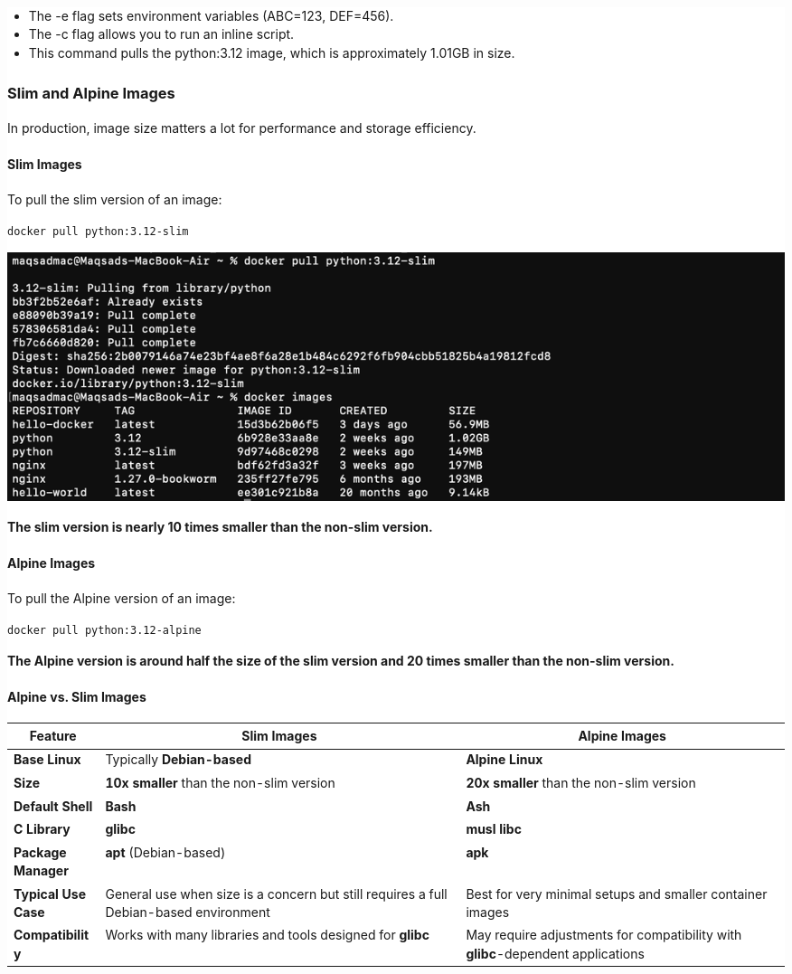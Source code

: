 - The -e flag sets environment variables (ABC=123, DEF=456).
- The -c flag allows you to run an inline script.
- This command pulls the python:3.12 image, which is approximately 1.01GB in size.

### Slim and Alpine Images

In production, image size matters a lot for performance and storage efficiency.

#### Slim Images

To pull the slim version of an image:


```bash
docker pull python:3.12-slim
```

<img src = "https://github.com/HanifaElahi/Docker/blob/main/images/docker-python-slim.png">

**The slim version is nearly 10 times smaller than the non-slim version.**

#### Alpine Images

To pull the Alpine version of an image:


```bash
docker pull python:3.12-alpine
```


**The Alpine version is around half the size of the slim version and 20 times smaller than the non-slim version.**


#### Alpine vs. Slim Images


| Feature               | **Slim Images**                               | **Alpine Images**                                |
|-----------------------|-----------------------------------------------|--------------------------------------------------|
| **Base Linux**         | Typically **Debian-based**                    | **Alpine Linux**                                 |
| **Size**               | **10x smaller** than the non-slim version     | **20x smaller** than the non-slim version        |
| **Default Shell**      | **Bash**                                      | **Ash**                                          |
| **C Library**          | **glibc**                                     | **musl libc**                                    |
| **Package Manager**    | **apt** (Debian-based)                       | **apk**                                          |
| **Typical Use Case**   | General use when size is a concern but still requires a full Debian-based environment | Best for very minimal setups and smaller container images |
| **Compatibility**      | Works with many libraries and tools designed for **glibc** | May require adjustments for compatibility with **glibc**-dependent applications |
